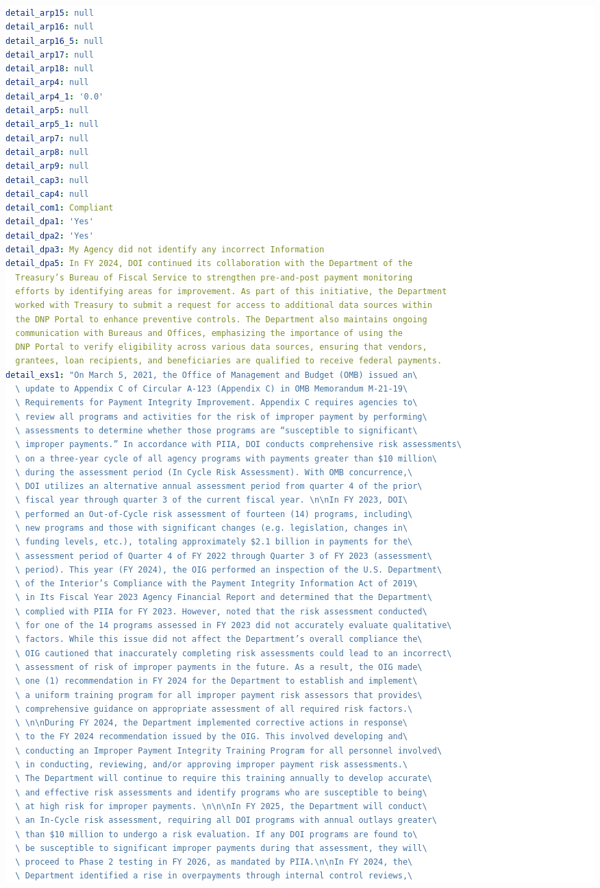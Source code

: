 ```yaml
detail_arp15: null
detail_arp16: null
detail_arp16_5: null
detail_arp17: null
detail_arp18: null
detail_arp4: null
detail_arp4_1: '0.0'
detail_arp5: null
detail_arp5_1: null
detail_arp7: null
detail_arp8: null
detail_arp9: null
detail_cap3: null
detail_cap4: null
detail_com1: Compliant
detail_dpa1: 'Yes'
detail_dpa2: 'Yes'
detail_dpa3: My Agency did not identify any incorrect Information
detail_dpa5: In FY 2024, DOI continued its collaboration with the Department of the
  Treasury’s Bureau of Fiscal Service to strengthen pre-and-post payment monitoring
  efforts by identifying areas for improvement. As part of this initiative, the Department
  worked with Treasury to submit a request for access to additional data sources within
  the DNP Portal to enhance preventive controls. The Department also maintains ongoing
  communication with Bureaus and Offices, emphasizing the importance of using the
  DNP Portal to verify eligibility across various data sources, ensuring that vendors,
  grantees, loan recipients, and beneficiaries are qualified to receive federal payments.
detail_exs1: "On March 5, 2021, the Office of Management and Budget (OMB) issued an\
  \ update to Appendix C of Circular A-123 (Appendix C) in OMB Memorandum M-21-19\
  \ Requirements for Payment Integrity Improvement. Appendix C requires agencies to\
  \ review all programs and activities for the risk of improper payment by performing\
  \ assessments to determine whether those programs are “susceptible to significant\
  \ improper payments.” In accordance with PIIA, DOI conducts comprehensive risk assessments\
  \ on a three-year cycle of all agency programs with payments greater than $10 million\
  \ during the assessment period (In Cycle Risk Assessment). With OMB concurrence,\
  \ DOI utilizes an alternative annual assessment period from quarter 4 of the prior\
  \ fiscal year through quarter 3 of the current fiscal year. \n\nIn FY 2023, DOI\
  \ performed an Out-of-Cycle risk assessment of fourteen (14) programs, including\
  \ new programs and those with significant changes (e.g. legislation, changes in\
  \ funding levels, etc.), totaling approximately $2.1 billion in payments for the\
  \ assessment period of Quarter 4 of FY 2022 through Quarter 3 of FY 2023 (assessment\
  \ period). This year (FY 2024), the OIG performed an inspection of the U.S. Department\
  \ of the Interior’s Compliance with the Payment Integrity Information Act of 2019\
  \ in Its Fiscal Year 2023 Agency Financial Report and determined that the Department\
  \ complied with PIIA for FY 2023. However, noted that the risk assessment conducted\
  \ for one of the 14 programs assessed in FY 2023 did not accurately evaluate qualitative\
  \ factors. While this issue did not affect the Department’s overall compliance the\
  \ OIG cautioned that inaccurately completing risk assessments could lead to an incorrect\
  \ assessment of risk of improper payments in the future. As a result, the OIG made\
  \ one (1) recommendation in FY 2024 for the Department to establish and implement\
  \ a uniform training program for all improper payment risk assessors that provides\
  \ comprehensive guidance on appropriate assessment of all required risk factors.\
  \ \n\nDuring FY 2024, the Department implemented corrective actions in response\
  \ to the FY 2024 recommendation issued by the OIG. This involved developing and\
  \ conducting an Improper Payment Integrity Training Program for all personnel involved\
  \ in conducting, reviewing, and/or approving improper payment risk assessments.\
  \ The Department will continue to require this training annually to develop accurate\
  \ and effective risk assessments and identify programs who are susceptible to being\
  \ at high risk for improper payments. \n\n\nIn FY 2025, the Department will conduct\
  \ an In-Cycle risk assessment, requiring all DOI programs with annual outlays greater\
  \ than $10 million to undergo a risk evaluation. If any DOI programs are found to\
  \ be susceptible to significant improper payments during that assessment, they will\
  \ proceed to Phase 2 testing in FY 2026, as mandated by PIIA.\n\nIn FY 2024, the\
  \ Department identified a rise in overpayments through internal control reviews,\
```